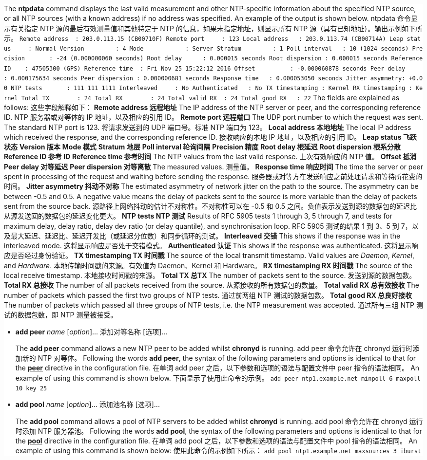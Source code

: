   The **ntpdata** command displays the last valid measurement and other NTP-specific information about the specified NTP source, or all NTP sources (with a known address) if no address was specified. An example of the output is shown below. ntpdata 命令显示有关指定 NTP 源的最后有效测量值和其他特定于 NTP 的信息，如果未指定地址，则显示所有 NTP 源（具有已知地址）。输出示例如下所示。  `Remote address  : 203.0.113.15 (CB00710F) Remote port     : 123 Local address   : 203.0.113.74 (CB00714A) Leap status     : Normal Version         : 4 Mode            : Server Stratum         : 1 Poll interval   : 10 (1024 seconds) Precision       : -24 (0.000000060 seconds) Root delay      : 0.000015 seconds Root dispersion : 0.000015 seconds Reference ID    : 47505300 (GPS) Reference time  : Fri Nov 25 15:22:12 2016 Offset          : -0.000060878 seconds Peer delay      : 0.000175634 seconds Peer dispersion : 0.000000681 seconds Response time   : 0.000053050 seconds Jitter asymmetry: +0.00 NTP tests       : 111 111 1111 Interleaved     : No Authenticated   : No TX timestamping : Kernel RX timestamping : Kernel Total TX        : 24 Total RX        : 24 Total valid RX  : 24 Total good RX   : 22`  The fields are explained as follows: 这些字段解释如下：  **Remote address 远程地址** The IP address of the NTP server or peer, and the corresponding reference ID. NTP 服务器或对等体的 IP 地址，以及相应的引用 ID。 **Remote port 远程端口** The UDP port number to which the request was sent. The standard NTP port is 123. 将请求发送到的 UDP 端口号。标准 NTP 端口为 123。 **Local address 本地地址** The local IP address which received the response, and the corresponding reference ID. 接收响应的本地 IP 地址，以及相应的引用 ID。 **Leap status 飞跃状态** **Version 版本** **Mode 模式** **Stratum 地层** **Poll interval 轮询间隔** **Precision 精度** **Root delay 根延迟** **Root dispersion 根系分散** **Reference ID 参考 ID** **Reference time 参考时间** The NTP values from the last valid response. 上次有效响应的 NTP 值。 **Offset 抵消** **Peer delay 对等延迟** **Peer dispersion 对等离散** The measured values. 测量值。 **Response time 响应时间** The time the server or peer spent in processing of the request and waiting before sending the response. 服务器或对等方在发送响应之前处理请求和等待所花费的时间。 **Jitter asymmetry 抖动不对称** The estimated asymmetry of network jitter on the path to the source. The asymmetry can be between -0.5 and 0.5. A negative value means the delay of packets sent to the source is more variable than the delay of packets sent from the source back. 源路径上网络抖动的估计不对称性。不对称性可以在 -0.5 和 0.5 之间。负值表示发送到源的数据包的延迟比从源发送回的数据包的延迟变化更大。 **NTP tests NTP 测试** Results of RFC 5905 tests 1 through 3, 5 through 7, and tests for maximum delay, delay ratio, delay dev ratio (or delay quantile), and synchronisation loop. RFC 5905 测试的结果 1 到 3、5 到 7，以及最大延迟、延迟比、延迟开发比（或延迟分位数）和同步循环的测试。 **Interleaved 交错** This shows if the response was in the interleaved mode. 这将显示响应是否处于交错模式。 **Authenticated 认证** This shows if the response was authenticated. 这将显示响应是否经过身份验证。 **TX timestamping TX 时间戳** The source of the local transmit timestamp. Valid values are *Daemon*, *Kernel*, and *Hardware*. 本地传输时间戳的来源。有效值为 Daemon、Kernel 和 Hardware。 **RX timestamping RX 时间戳** The source of the local receive timestamp. 本地接收时间戳的来源。 **Total TX 总TX** The number of packets sent to the source. 发送到源的数据包数。 **Total RX 总接收** The number of all packets received from the source. 从源接收的所有数据包的数量。 **Total valid RX 总有效接收** The number of packets which passed the first two groups of NTP tests. 通过前两组 NTP 测试的数据包数。 **Total good RX 总良好接收** The number of packets which passed all three groups of NTP tests, i.e. the NTP measurement was accepted. 通过所有三组 NTP 测试的数据包数，即 NTP 测量被接受。

- **add peer** *name* [*option*]… 添加对等名称 [选项]...

  The **add peer** command allows a new NTP peer to be added whilst **chronyd** is running. add peer 命令允许在 chronyd 运行时添加新的 NTP 对等体。 Following the words **add peer**, the syntax of the following parameters and options is identical to that for the [**peer**](https://chrony-project.org/doc/4.5/chrony.conf.html#peer) directive in the configuration file. 在单词 add peer 之后，以下参数和选项的语法与配置文件中 peer 指令的语法相同。  An example of using this command is shown below. 下面显示了使用此命令的示例。  `add peer ntp1.example.net minpoll 6 maxpoll 10 key 25`

- **add pool** *name* [*option*]… 添加池名称 [选项]...

  The **add pool** command allows a pool of NTP servers to be added whilst **chronyd** is running. add pool 命令允许在 chronyd 运行时添加 NTP 服务器池。 Following the words **add pool**, the syntax of the following parameters and options is identical to that for the [**pool**](https://chrony-project.org/doc/4.5/chrony.conf.html#pool) directive in the configuration file. 在单词 add pool 之后，以下参数和选项的语法与配置文件中 pool 指令的语法相同。  An example of using this command is shown below: 使用此命令的示例如下所示：  `add pool ntp1.example.net maxsources 3 iburst`
